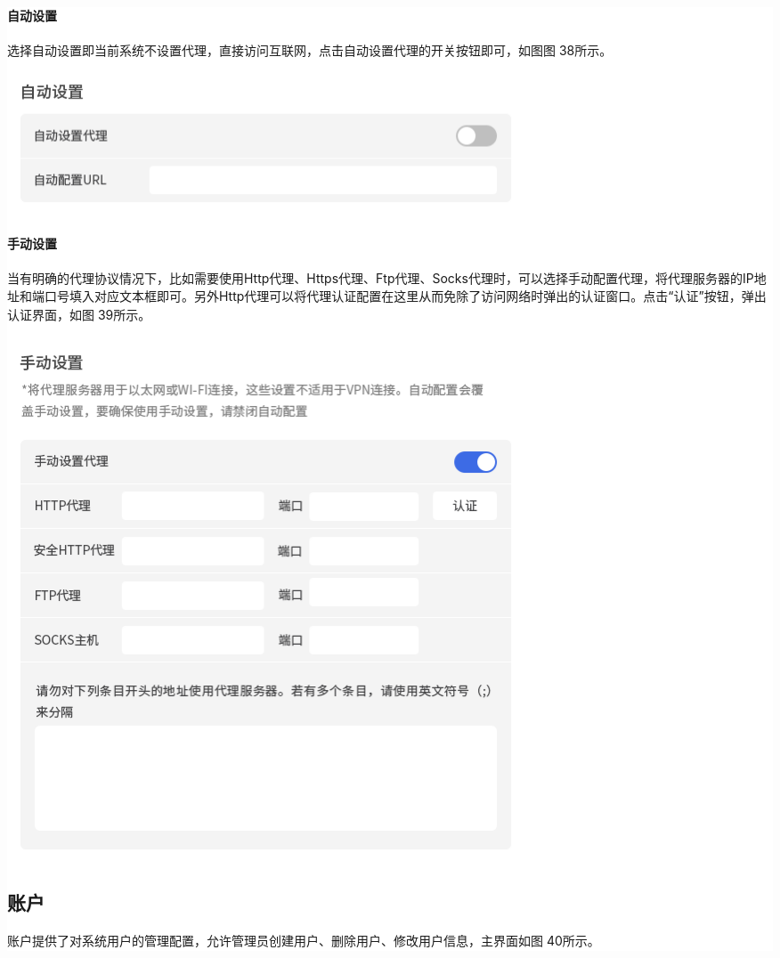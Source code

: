 #### 自动设置
选择自动设置即当前系统不设置代理，直接访问互联网，点击自动设置代理的开关按钮即可，如图图 38所示。

![图 38 自动设置代理](image/38.png)

#### 手动设置
当有明确的代理协议情况下，比如需要使用Http代理、Https代理、Ftp代理、Socks代理时，可以选择手动配置代理，将代理服务器的IP地址和端口号填入对应文本框即可。另外Http代理可以将代理认证配置在这里从而免除了访问网络时弹出的认证窗口。点击“认证”按钮，弹出认证界面，如图 39所示。

![图 39 手动设置代理](image/39.png)

## 账户
账户提供了对系统用户的管理配置，允许管理员创建用户、删除用户、修改用户信息，主界面如图 40所示。
